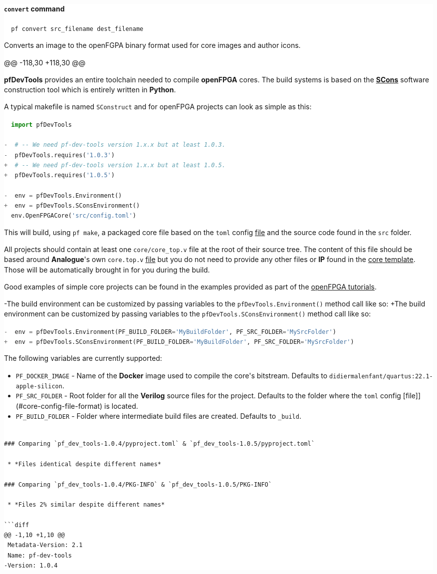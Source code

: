 #### `convert` command
 ```console
   pf convert src_filename dest_filename
 ```
 Converts an image to the openFGPA binary format used for core images and author icons.
 
@@ -118,30 +118,30 @@
 
 **pfDevTools** provides an entire toolchain needed to compile **openFPGA** cores. The build systems is based on the [**SCons**](https://scons.org) software construction tool which is entirely written in **Python**.
 
 A typical makefile is named `SConstruct` and for openFPGA projects can look as simple as this:
 ```python
   import pfDevTools
 
-  # -- We need pf-dev-tools version 1.x.x but at least 1.0.3.
-  pfDevTools.requires('1.0.3')
+  # -- We need pf-dev-tools version 1.x.x but at least 1.0.5.
+  pfDevTools.requires('1.0.5')
 
-  env = pfDevTools.Environment()
+  env = pfDevTools.SConsEnvironment()
   env.OpenFPGACore('src/config.toml')
 ```
 
 This will build, using `pf make`, a packaged core file based on the `toml` config [file](#core-config-file-format) and the source code found in the `src` folder.
 
 All projects should contain at least one `core/core_top.v` file at the root of their source tree. The content of this file should be based around **Analogue**'s own `core.top.v` [file](https://github.com/open-fpga/core-template/blob/main/src/fpga/core/core_top.v) but you do not need to provide any other files or **IP** found in the [core template](https://github.com/open-fpga/core-template). Those will be automatically brought in for you during the build.
 
 Good examples of simple core projects can be found in the examples provided as part of the [openFPGA tutorials](https://github.com/DidierMalenfant/openFPGA-tutorials).
 
-The build environment can be customized by passing variables to the `pfDevTools.Environment()` method call like so:
+The build environment can be customized by passing variables to the `pfDevTools.SConsEnvironment()` method call like so:
 ```python
-  env = pfDevTools.Environment(PF_BUILD_FOLDER='MyBuildFolder', PF_SRC_FOLDER='MySrcFolder')
+  env = pfDevTools.SConsEnvironment(PF_BUILD_FOLDER='MyBuildFolder', PF_SRC_FOLDER='MySrcFolder')
 ```
 
 The following variables are currently supported:
 
 - `PF_DOCKER_IMAGE` - Name of the **Docker** image used to compile the core's bitstream. Defaults to `didiermalenfant/quartus:22.1-apple-silicon`.
 - `PF_SRC_FOLDER` - Root folder for all the **Verilog** source files for the project. Defaults to the folder where the `toml` config [file]](#core-config-file-format) is located.
 - `PF_BUILD_FOLDER` - Folder where intermediate build files are created. Defaults to `_build`.
```

### Comparing `pf_dev_tools-1.0.4/pyproject.toml` & `pf_dev_tools-1.0.5/pyproject.toml`

 * *Files identical despite different names*

### Comparing `pf_dev_tools-1.0.4/PKG-INFO` & `pf_dev_tools-1.0.5/PKG-INFO`

 * *Files 2% similar despite different names*

```diff
@@ -1,10 +1,10 @@
 Metadata-Version: 2.1
 Name: pf-dev-tools
-Version: 1.0.4
```